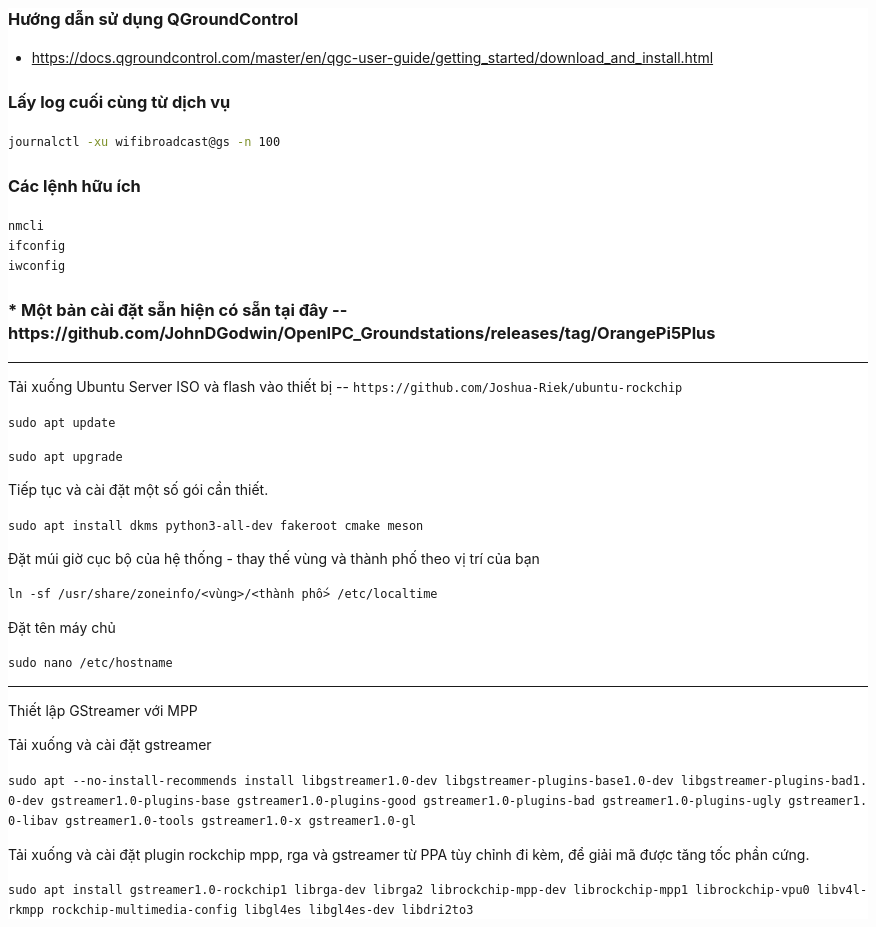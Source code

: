 ### Hướng dẫn sử dụng QGroundControl

- https://docs.qgroundcontrol.com/master/en/qgc-user-guide/getting_started/download_and_install.html

### Lấy log cuối cùng từ dịch vụ
```bash
journalctl -xu wifibroadcast@gs -n 100
```

### Các lệnh hữu ích
```bash
nmcli
ifconfig
iwconfig

```

<h3>* Một bản cài đặt sẵn hiện có sẵn tại đây -- https://github.com/JohnDGodwin/OpenIPC_Groundstations/releases/tag/OrangePi5Plus</h3>

***

Tải xuống Ubuntu Server ISO và flash vào thiết bị  -- `https://github.com/Joshua-Riek/ubuntu-rockchip`

`sudo apt update`

`sudo apt upgrade`

Tiếp tục và cài đặt một số gói cần thiết.

`sudo apt install dkms python3-all-dev fakeroot cmake meson`

Đặt múi giờ cục bộ của hệ thống - thay thế vùng và thành phố theo vị trí của bạn

`ln -sf /usr/share/zoneinfo/<vùng>/<thành phố> /etc/localtime`

Đặt tên máy chủ

`sudo nano /etc/hostname`


***

Thiết lập GStreamer với MPP


Tải xuống và cài đặt gstreamer

`sudo apt --no-install-recommends install libgstreamer1.0-dev libgstreamer-plugins-base1.0-dev libgstreamer-plugins-bad1.0-dev gstreamer1.0-plugins-base gstreamer1.0-plugins-good gstreamer1.0-plugins-bad gstreamer1.0-plugins-ugly gstreamer1.0-libav gstreamer1.0-tools gstreamer1.0-x gstreamer1.0-gl`



Tải xuống và cài đặt plugin rockchip mpp, rga và gstreamer từ PPA tùy chỉnh đi kèm, để giải mã được tăng tốc phần cứng.

`sudo apt install gstreamer1.0-rockchip1 librga-dev librga2 librockchip-mpp-dev librockchip-mpp1 librockchip-vpu0 libv4l-rkmpp rockchip-multimedia-config libgl4es libgl4es-dev libdri2to3`
